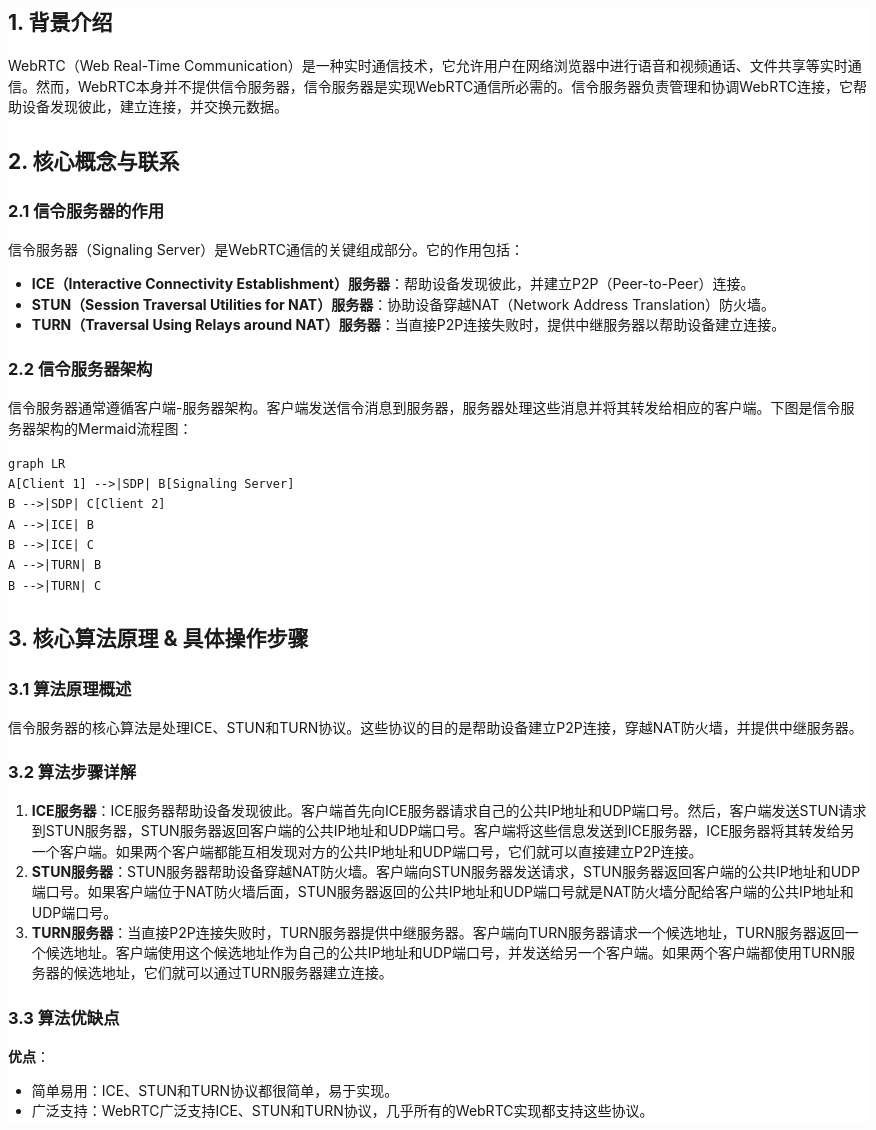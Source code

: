                  

## 1. 背景介绍

WebRTC（Web Real-Time Communication）是一种实时通信技术，它允许用户在网络浏览器中进行语音和视频通话、文件共享等实时通信。然而，WebRTC本身并不提供信令服务器，信令服务器是实现WebRTC通信所必需的。信令服务器负责管理和协调WebRTC连接，它帮助设备发现彼此，建立连接，并交换元数据。

## 2. 核心概念与联系

### 2.1 信令服务器的作用

信令服务器（Signaling Server）是WebRTC通信的关键组成部分。它的作用包括：

- **ICE（Interactive Connectivity Establishment）服务器**：帮助设备发现彼此，并建立P2P（Peer-to-Peer）连接。
- **STUN（Session Traversal Utilities for NAT）服务器**：协助设备穿越NAT（Network Address Translation）防火墙。
- **TURN（Traversal Using Relays around NAT）服务器**：当直接P2P连接失败时，提供中继服务器以帮助设备建立连接。

### 2.2 信令服务器架构

信令服务器通常遵循客户端-服务器架构。客户端发送信令消息到服务器，服务器处理这些消息并将其转发给相应的客户端。下图是信令服务器架构的Mermaid流程图：

```mermaid
graph LR
A[Client 1] -->|SDP| B[Signaling Server]
B -->|SDP| C[Client 2]
A -->|ICE| B
B -->|ICE| C
A -->|TURN| B
B -->|TURN| C
```

## 3. 核心算法原理 & 具体操作步骤

### 3.1 算法原理概述

信令服务器的核心算法是处理ICE、STUN和TURN协议。这些协议的目的是帮助设备建立P2P连接，穿越NAT防火墙，并提供中继服务器。

### 3.2 算法步骤详解

1. **ICE服务器**：ICE服务器帮助设备发现彼此。客户端首先向ICE服务器请求自己的公共IP地址和UDP端口号。然后，客户端发送STUN请求到STUN服务器，STUN服务器返回客户端的公共IP地址和UDP端口号。客户端将这些信息发送到ICE服务器，ICE服务器将其转发给另一个客户端。如果两个客户端都能互相发现对方的公共IP地址和UDP端口号，它们就可以直接建立P2P连接。
2. **STUN服务器**：STUN服务器帮助设备穿越NAT防火墙。客户端向STUN服务器发送请求，STUN服务器返回客户端的公共IP地址和UDP端口号。如果客户端位于NAT防火墙后面，STUN服务器返回的公共IP地址和UDP端口号就是NAT防火墙分配给客户端的公共IP地址和UDP端口号。
3. **TURN服务器**：当直接P2P连接失败时，TURN服务器提供中继服务器。客户端向TURN服务器请求一个候选地址，TURN服务器返回一个候选地址。客户端使用这个候选地址作为自己的公共IP地址和UDP端口号，并发送给另一个客户端。如果两个客户端都使用TURN服务器的候选地址，它们就可以通过TURN服务器建立连接。

### 3.3 算法优缺点

**优点**：

- 简单易用：ICE、STUN和TURN协议都很简单，易于实现。
- 广泛支持：WebRTC广泛支持ICE、STUN和TURN协议，几乎所有的WebRTC实现都支持这些协议。
